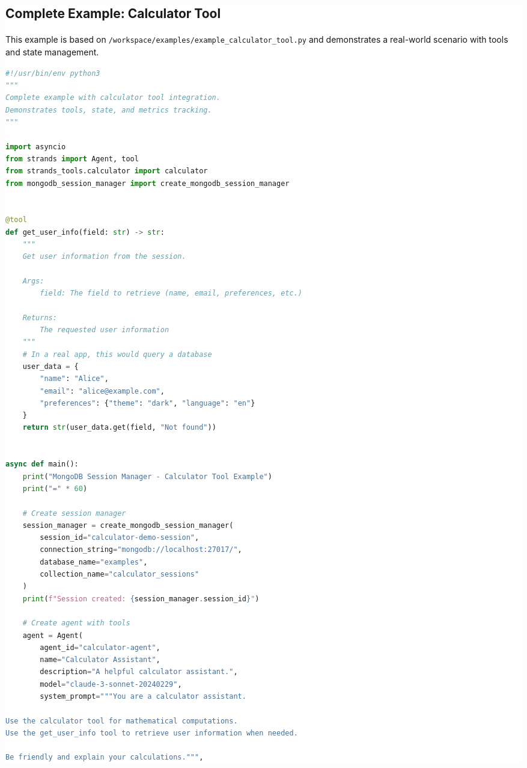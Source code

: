 
## Complete Example: Calculator Tool

This example is based on `/workspace/examples/example_calculator_tool.py` and demonstrates a real-world scenario with tools and state management.

```python
#!/usr/bin/env python3
"""
Complete example with calculator tool integration.
Demonstrates tools, state, and metrics tracking.
"""

import asyncio
from strands import Agent, tool
from strands_tools.calculator import calculator
from mongodb_session_manager import create_mongodb_session_manager


@tool
def get_user_info(field: str) -> str:
    """
    Get user information from the session.

    Args:
        field: The field to retrieve (name, email, preferences, etc.)

    Returns:
        The requested user information
    """
    # In a real app, this would query a database
    user_data = {
        "name": "Alice",
        "email": "alice@example.com",
        "preferences": {"theme": "dark", "language": "en"}
    }
    return str(user_data.get(field, "Not found"))


async def main():
    print("MongoDB Session Manager - Calculator Tool Example")
    print("=" * 60)

    # Create session manager
    session_manager = create_mongodb_session_manager(
        session_id="calculator-demo-session",
        connection_string="mongodb://localhost:27017/",
        database_name="examples",
        collection_name="calculator_sessions"
    )
    print(f"Session created: {session_manager.session_id}")

    # Create agent with tools
    agent = Agent(
        agent_id="calculator-agent",
        name="Calculator Assistant",
        description="A helpful calculator assistant.",
        model="claude-3-sonnet-20240229",
        system_prompt="""You are a calculator assistant.

Use the calculator tool for mathematical computations.
Use the get_user_info tool to retrieve user information when needed.

Be friendly and explain your calculations.""",
```